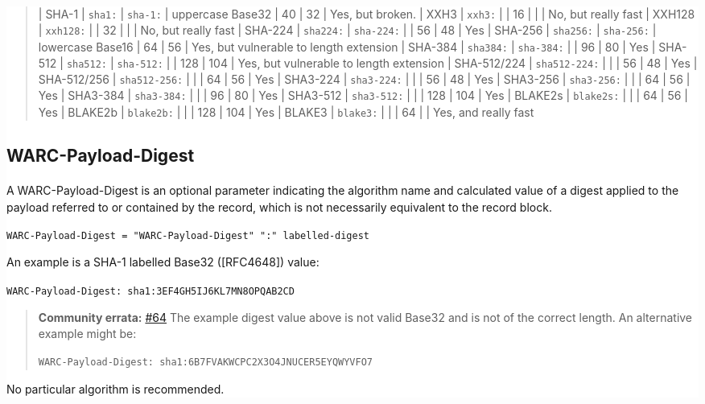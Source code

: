 > | SHA-1     | `sha1:`     | `sha-1:`      | uppercase Base32 | 40                | 32                | Yes, but broken.
> | XXH3      | `xxh3:`     |               | 16               |                   |                   | No, but really fast
> | XXH128    | `xxh128:`   |               | 32               |                   |                   | No, but really fast
> | SHA-224   | `sha224:`   | `sha-224:`    |                  | 56                | 48                | Yes
> | SHA-256   | `sha256:`   | `sha-256:`    | lowercase Base16 | 64                | 56                | Yes, but vulnerable to length extension 
> | SHA-384   | `sha384:`   | `sha-384:`    |                  | 96                | 80                | Yes
> | SHA-512   | `sha512:`   | `sha-512:`    |                  | 128               | 104               | Yes, but vulnerable to length extension
> | SHA-512/224 | `sha512-224:` |           |                  | 56                | 48                | Yes
> | SHA-512/256 | `sha512-256:` |           |                  | 64                | 56                | Yes
> | SHA3-224  | `sha3-224:` |               |                  | 56                | 48                | Yes
> | SHA3-256  | `sha3-256:` |               |                  | 64                | 56                | Yes
> | SHA3-384  | `sha3-384:` |               |                  | 96                | 80                | Yes
> | SHA3-512  | `sha3-512:` |               |                  | 128               | 104               | Yes
> | BLAKE2s   | `blake2s:`  |               |                  | 64                | 56                | Yes
> | BLAKE2b   | `blake2b:`  |               |                  | 128               | 104               | Yes
> | BLAKE3    | `blake3:`   |               |                  | 64                |                   | Yes, and really fast


WARC-Payload-Digest
-------------------

A WARC-Payload-Digest is an optional parameter indicating the algorithm name and calculated value of a digest applied to the payload referred to or contained by the record, which is not necessarily equivalent to the record block.

    WARC-Payload-Digest = "WARC-Payload-Digest" ":" labelled-digest

An example is a SHA-1 labelled Base32 (\[RFC4648\]) value:

    WARC-Payload-Digest: sha1:3EF4GH5IJ6KL7MN8OPQAB2CD

> **Community errata:** [#64](https://github.com/iipc/warc-specifications/issues/64)
> The example digest value above is not valid Base32 and is not of the
> correct length. An alternative example might be:
>
>     WARC-Payload-Digest: sha1:6B7FVAKWCPC2X3O4JNUCER5EYQWYVFO7

No particular algorithm is recommended.
